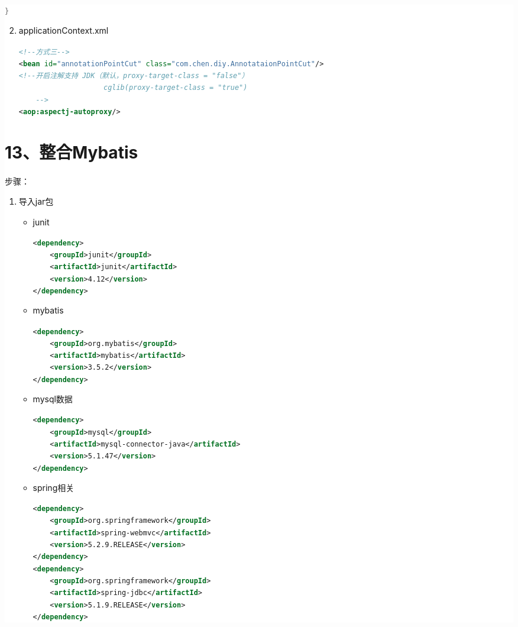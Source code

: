    ```java
   }
   ```

2. applicationContext.xml

   ```xml
   <!--方式三-->
   <bean id="annotationPointCut" class="com.chen.diy.AnnotataionPointCut"/>
   <!--开启注解支持 JDK（默认，proxy-target-class = "false"）
                       cglib(proxy-target-class = "true")
       -->
   <aop:aspectj-autoproxy/>
   ```

# 13、整合Mybatis

步骤：

1. 导入jar包

   - junit

     ```xml
     <dependency>
         <groupId>junit</groupId>
         <artifactId>junit</artifactId>
         <version>4.12</version>
     </dependency>
     ```

   - mybatis

     ```xml
     <dependency>
         <groupId>org.mybatis</groupId>
         <artifactId>mybatis</artifactId>
         <version>3.5.2</version>
     </dependency>
     ```

   - mysql数据

     ```xml
     <dependency>
         <groupId>mysql</groupId>
         <artifactId>mysql-connector-java</artifactId>
         <version>5.1.47</version>
     </dependency>
     ```

   - spring相关

     ```xml
     <dependency>
         <groupId>org.springframework</groupId>
         <artifactId>spring-webmvc</artifactId>
         <version>5.2.9.RELEASE</version>
     </dependency>
     <dependency>
         <groupId>org.springframework</groupId>
         <artifactId>spring-jdbc</artifactId>
         <version>5.1.9.RELEASE</version>
     </dependency>
     ```
